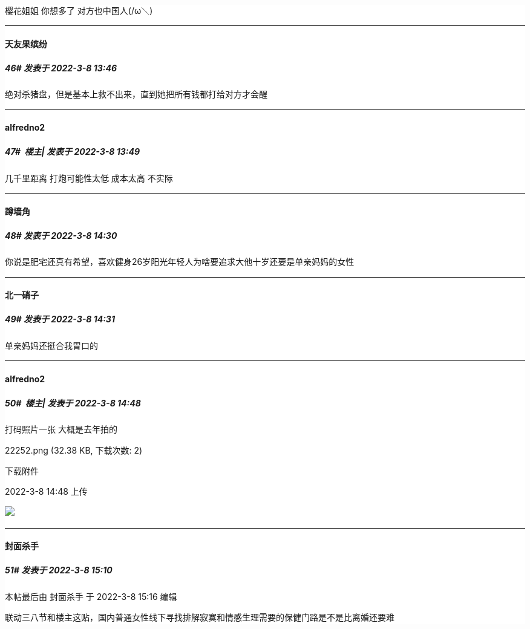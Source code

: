 樱花姐姐</blockquote>
你想多了 对方也中国人(/ω＼)

*****

####  天友果缤纷  
##### 46#       发表于 2022-3-8 13:46

绝对杀猪盘，但是基本上救不出来，直到她把所有钱都打给对方才会醒

*****

####  alfredno2  
##### 47#         楼主| 发表于 2022-3-8 13:49

几千里距离 打炮可能性太低 成本太高 不实际

*****

####  蹲墙角  
##### 48#       发表于 2022-3-8 14:30

你说是肥宅还真有希望，喜欢健身26岁阳光年轻人为啥要追求大他十岁还要是单亲妈妈的女性

*****

####  北一硝子  
##### 49#       发表于 2022-3-8 14:31

单亲妈妈还挺合我胃口的

*****

####  alfredno2  
##### 50#         楼主| 发表于 2022-3-8 14:48

打码照片一张 大概是去年拍的

22252.png
(32.38 KB, 下载次数: 2)

下载附件

2022-3-8 14:48 上传

<img src="https://img.saraba1st.com/forum/202203/08/144810s9z7t8xt4imqqzz4.png" referrerpolicy="no-referrer">

*****

####  封面杀手  
##### 51#       发表于 2022-3-8 15:10

 本帖最后由 封面杀手 于 2022-3-8 15:16 编辑 

联动三八节和楼主这贴，国内普通女性线下寻找排解寂寞和情感生理需要的保健门路是不是比离婚还要难
